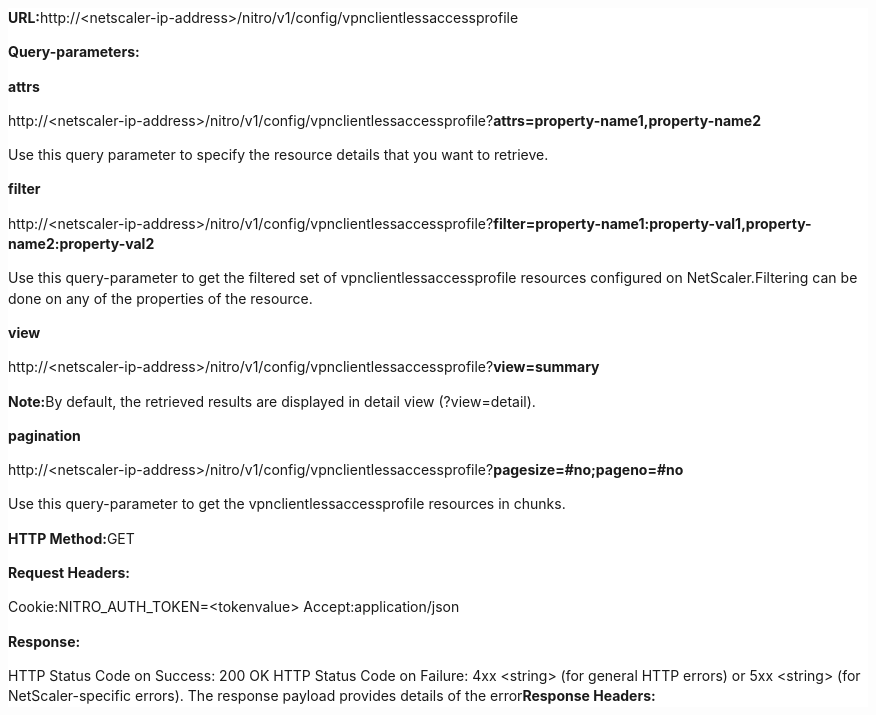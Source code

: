 

<b>URL:</b>http://&lt;netscaler-ip-address&gt;/nitro/v1/config/vpnclientlessaccessprofile

<b>Query-parameters:</b>

<b>attrs</b>

http://&lt;netscaler-ip-address&gt;/nitro/v1/config/vpnclientlessaccessprofile?<b>attrs=property-name1,property-name2</b>

Use this query parameter to specify the resource details that you want to retrieve.





<b>filter</b>

http://&lt;netscaler-ip-address&gt;/nitro/v1/config/vpnclientlessaccessprofile?<b>filter=property-name1:property-val1,property-name2:property-val2</b>

Use this query-parameter to get the filtered set of vpnclientlessaccessprofile resources configured on NetScaler.Filtering can be done on any of the properties of the resource.





<b>view</b>

http://&lt;netscaler-ip-address&gt;/nitro/v1/config/vpnclientlessaccessprofile?<b>view=summary</b>

<b>Note:</b>By default, the retrieved results are displayed in detail view (?view=detail).





<b>pagination</b>

http://&lt;netscaler-ip-address&gt;/nitro/v1/config/vpnclientlessaccessprofile?<b>pagesize=#no;pageno=#no</b>

Use this query-parameter to get the vpnclientlessaccessprofile resources in chunks.







<b>HTTP Method:</b>GET

<b>Request Headers:</b>



Cookie:NITRO_AUTH_TOKEN=&lt;tokenvalue&gt;
Accept:application/json



<b>Response:</b>

HTTP Status Code on Success: 200 OK
HTTP Status Code on Failure: 4xx &lt;string&gt; (for general HTTP errors) or 5xx &lt;string&gt; (for NetScaler-specific errors). The response payload provides details of the error<b>Response Headers:</b>
